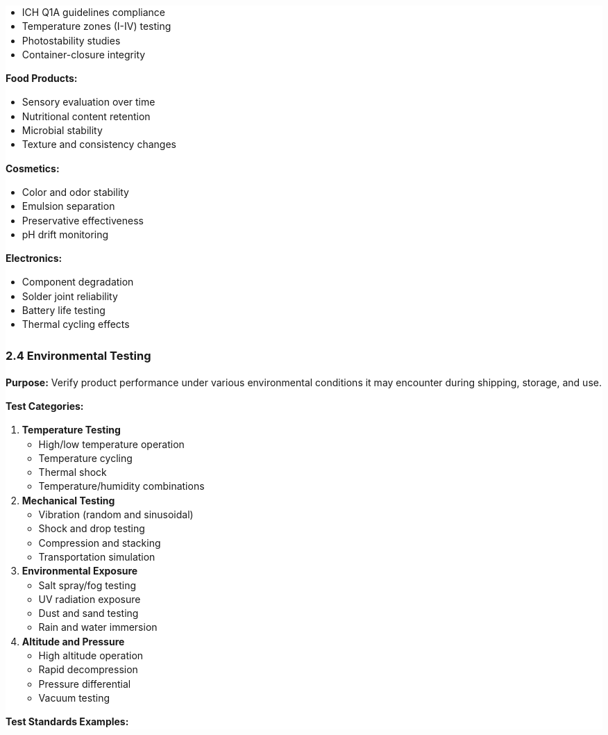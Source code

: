 * ICH Q1A guidelines compliance  
* Temperature zones (I-IV) testing  
* Photostability studies  
* Container-closure integrity

**Food Products:**

* Sensory evaluation over time  
* Nutritional content retention  
* Microbial stability  
* Texture and consistency changes

**Cosmetics:**

* Color and odor stability  
* Emulsion separation  
* Preservative effectiveness  
* pH drift monitoring

**Electronics:**

* Component degradation  
* Solder joint reliability  
* Battery life testing  
* Thermal cycling effects

### **2.4 Environmental Testing**

**Purpose:** Verify product performance under various environmental conditions it may encounter during shipping, storage, and use.

**Test Categories:**

1. **Temperature Testing**  
   * High/low temperature operation  
   * Temperature cycling  
   * Thermal shock  
   * Temperature/humidity combinations  
2. **Mechanical Testing**  
   * Vibration (random and sinusoidal)  
   * Shock and drop testing  
   * Compression and stacking  
   * Transportation simulation  
3. **Environmental Exposure**  
   * Salt spray/fog testing  
   * UV radiation exposure  
   * Dust and sand testing  
   * Rain and water immersion  
4. **Altitude and Pressure**  
   * High altitude operation  
   * Rapid decompression  
   * Pressure differential  
   * Vacuum testing

**Test Standards Examples:**
